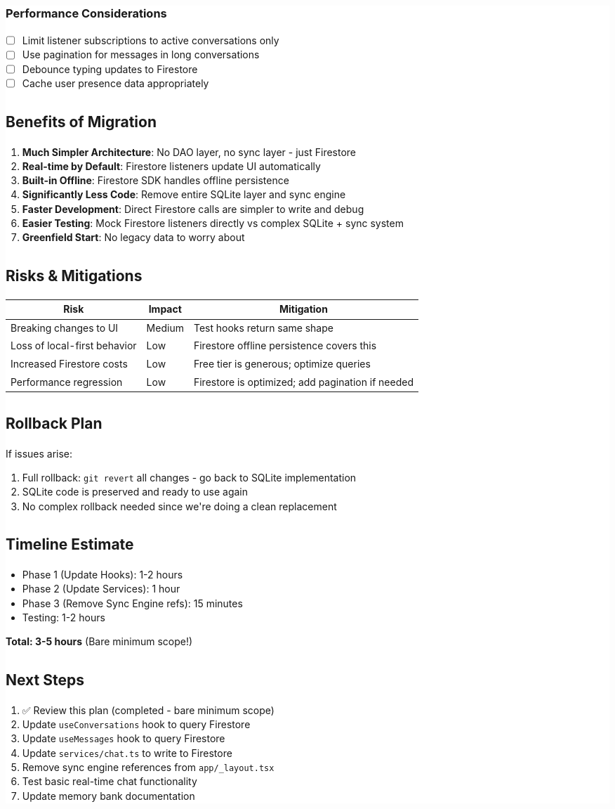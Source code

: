 ### Performance Considerations
- [ ] Limit listener subscriptions to active conversations only
- [ ] Use pagination for messages in long conversations
- [ ] Debounce typing updates to Firestore
- [ ] Cache user presence data appropriately

## Benefits of Migration

1. **Much Simpler Architecture**: No DAO layer, no sync layer - just Firestore
2. **Real-time by Default**: Firestore listeners update UI automatically
3. **Built-in Offline**: Firestore SDK handles offline persistence
4. **Significantly Less Code**: Remove entire SQLite layer and sync engine
5. **Faster Development**: Direct Firestore calls are simpler to write and debug
6. **Easier Testing**: Mock Firestore listeners directly vs complex SQLite + sync system
7. **Greenfield Start**: No legacy data to worry about

## Risks & Mitigations

| Risk | Impact | Mitigation |
|------|--------|------------|
| Breaking changes to UI | Medium | Test hooks return same shape |
| Loss of local-first behavior | Low | Firestore offline persistence covers this |
| Increased Firestore costs | Low | Free tier is generous; optimize queries |
| Performance regression | Low | Firestore is optimized; add pagination if needed |

## Rollback Plan

If issues arise:
1. Full rollback: `git revert` all changes - go back to SQLite implementation
2. SQLite code is preserved and ready to use again
3. No complex rollback needed since we're doing a clean replacement

## Timeline Estimate

- Phase 1 (Update Hooks): 1-2 hours
- Phase 2 (Update Services): 1 hour
- Phase 3 (Remove Sync Engine refs): 15 minutes
- Testing: 1-2 hours

**Total: 3-5 hours** (Bare minimum scope!)

## Next Steps

1. ✅ Review this plan (completed - bare minimum scope)
2. Update `useConversations` hook to query Firestore
3. Update `useMessages` hook to query Firestore
4. Update `services/chat.ts` to write to Firestore
5. Remove sync engine references from `app/_layout.tsx`
6. Test basic real-time chat functionality
7. Update memory bank documentation
